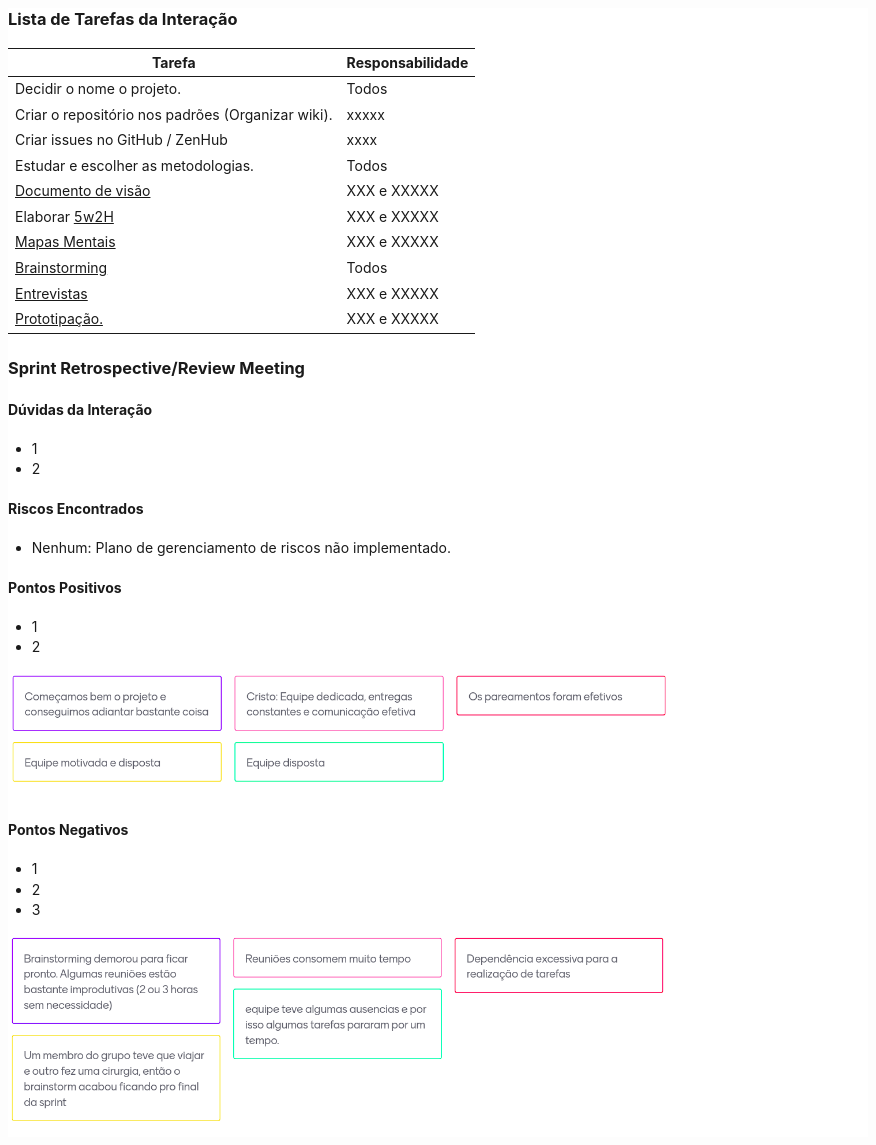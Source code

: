 ### Lista de Tarefas da Interação

|Tarefa|Responsabilidade|
|---|----|
| Decidir o nome o projeto.|Todos|
| Criar o repositório nos padrões (Organizar wiki).| xxxxx|
| Criar issues no GitHub / ZenHub| xxxx|
| Estudar e escolher as metodologias.| Todos|
| [Documento de visão](https://github.com/xxx/xxx.md) |XXX e XXXXX|
| Elaborar [5w2H](https://github.com/xxx/xxx.md) |XXX e XXXXX|
| [Mapas Mentais](https://github.com/xxx/xxx.md) |XXX e XXXXX|
| [Brainstorming](https://github.com/XXXx) |Todos|
|[Entrevistas](https://github.com/xxx/xxx.md) |XXX e XXXXX|
|[Prototipação.](https://github.com/xxx/xxx.md) |XXX e XXXXX|

### Sprint Retrospective/Review Meeting

#### Dúvidas da Interação

- 1
- 2

#### Riscos Encontrados

- Nenhum: Plano de gerenciamento de riscos não implementado.

#### Pontos Positivos

- 1
- 2

![pontos positivos](../assets/Sprints/S1-positivos.png)

#### Pontos Negativos

- 1
- 2
- 3

![pontos negativos](../assets/Sprints/S1-negativos.png)
